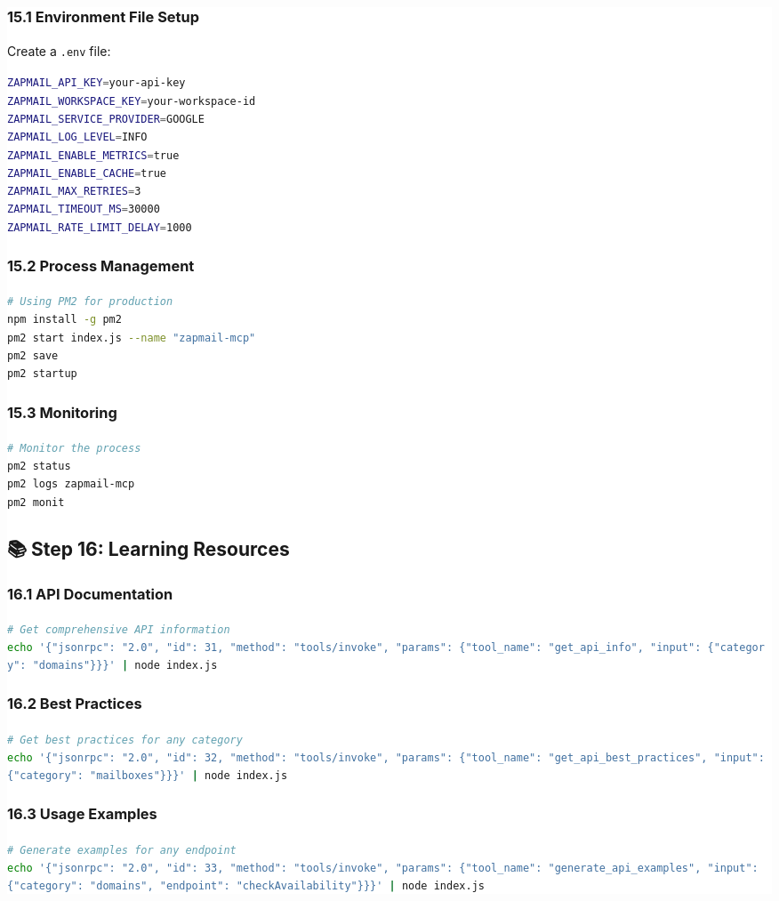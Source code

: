 ### 15.1 Environment File Setup
Create a `.env` file:
```bash
ZAPMAIL_API_KEY=your-api-key
ZAPMAIL_WORKSPACE_KEY=your-workspace-id
ZAPMAIL_SERVICE_PROVIDER=GOOGLE
ZAPMAIL_LOG_LEVEL=INFO
ZAPMAIL_ENABLE_METRICS=true
ZAPMAIL_ENABLE_CACHE=true
ZAPMAIL_MAX_RETRIES=3
ZAPMAIL_TIMEOUT_MS=30000
ZAPMAIL_RATE_LIMIT_DELAY=1000
```

### 15.2 Process Management
```bash
# Using PM2 for production
npm install -g pm2
pm2 start index.js --name "zapmail-mcp"
pm2 save
pm2 startup
```

### 15.3 Monitoring
```bash
# Monitor the process
pm2 status
pm2 logs zapmail-mcp
pm2 monit
```

## 📚 Step 16: Learning Resources

### 16.1 API Documentation
```bash
# Get comprehensive API information
echo '{"jsonrpc": "2.0", "id": 31, "method": "tools/invoke", "params": {"tool_name": "get_api_info", "input": {"category": "domains"}}}' | node index.js
```

### 16.2 Best Practices
```bash
# Get best practices for any category
echo '{"jsonrpc": "2.0", "id": 32, "method": "tools/invoke", "params": {"tool_name": "get_api_best_practices", "input": {"category": "mailboxes"}}}' | node index.js
```

### 16.3 Usage Examples
```bash
# Generate examples for any endpoint
echo '{"jsonrpc": "2.0", "id": 33, "method": "tools/invoke", "params": {"tool_name": "generate_api_examples", "input": {"category": "domains", "endpoint": "checkAvailability"}}}' | node index.js
```
